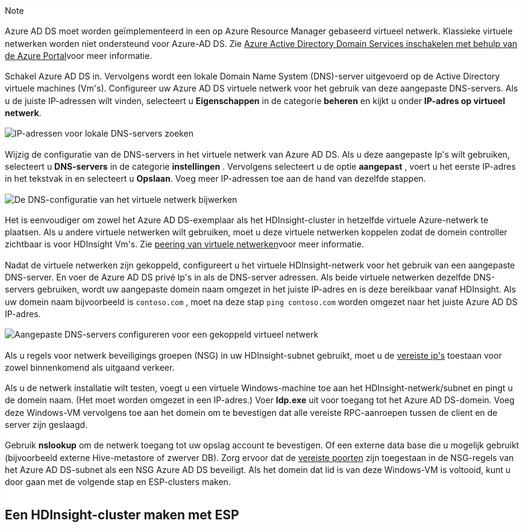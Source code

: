 > [!NOTE]  
> Azure AD DS moet worden geïmplementeerd in een op Azure Resource Manager gebaseerd virtueel netwerk. Klassieke virtuele netwerken worden niet ondersteund voor Azure-AD DS. Zie [Azure Active Directory Domain Services inschakelen met behulp van de Azure Portal](../../active-directory-domain-services/tutorial-create-instance-advanced.md#create-and-configure-the-virtual-network)voor meer informatie.

Schakel Azure AD DS in. Vervolgens wordt een lokale Domain Name System (DNS)-server uitgevoerd op de Active Directory virtuele machines (Vm's). Configureer uw Azure AD DS virtuele netwerk voor het gebruik van deze aangepaste DNS-servers. Als u de juiste IP-adressen wilt vinden, selecteert u **Eigenschappen** in de categorie **beheren** en kijkt u onder **IP-adres op virtueel netwerk**.

![IP-adressen voor lokale DNS-servers zoeken](./media/apache-domain-joined-configure-using-azure-adds/hdinsight-aadds-dns1.png)

Wijzig de configuratie van de DNS-servers in het virtuele netwerk van Azure AD DS. Als u deze aangepaste Ip's wilt gebruiken, selecteert u **DNS-servers** in de categorie **instellingen** . Vervolgens selecteert u de optie **aangepast** , voert u het eerste IP-adres in het tekstvak in en selecteert u **Opslaan**. Voeg meer IP-adressen toe aan de hand van dezelfde stappen.

![De DNS-configuratie van het virtuele netwerk bijwerken](./media/apache-domain-joined-configure-using-azure-adds/hdinsight-aadds-vnet-configuration.png)

Het is eenvoudiger om zowel het Azure AD DS-exemplaar als het HDInsight-cluster in hetzelfde virtuele Azure-netwerk te plaatsen. Als u andere virtuele netwerken wilt gebruiken, moet u deze virtuele netwerken koppelen zodat de domein controller zichtbaar is voor HDInsight Vm's. Zie [peering van virtuele netwerken](../../virtual-network/virtual-network-peering-overview.md)voor meer informatie.

Nadat de virtuele netwerken zijn gekoppeld, configureert u het virtuele HDInsight-netwerk voor het gebruik van een aangepaste DNS-server. En voer de Azure AD DS privé Ip's in als de DNS-server adressen. Als beide virtuele netwerken dezelfde DNS-servers gebruiken, wordt uw aangepaste domein naam omgezet in het juiste IP-adres en is deze bereikbaar vanaf HDInsight. Als uw domein naam bijvoorbeeld is `contoso.com` , moet na deze stap `ping contoso.com` worden omgezet naar het juiste Azure AD DS IP-adres.

![Aangepaste DNS-servers configureren voor een gekoppeld virtueel netwerk](./media/apache-domain-joined-configure-using-azure-adds/hdinsight-aadds-peered-vnet-configuration.png)

Als u regels voor netwerk beveiligings groepen (NSG) in uw HDInsight-subnet gebruikt, moet u de [vereiste ip's](../hdinsight-management-ip-addresses.md) toestaan voor zowel binnenkomend als uitgaand verkeer.

Als u de netwerk installatie wilt testen, voegt u een virtuele Windows-machine toe aan het HDInsight-netwerk/subnet en pingt u de domein naam. (Het moet worden omgezet in een IP-adres.) Voer **ldp.exe** uit voor toegang tot het Azure AD DS-domein. Voeg deze Windows-VM vervolgens toe aan het domein om te bevestigen dat alle vereiste RPC-aanroepen tussen de client en de server zijn geslaagd.

Gebruik **nslookup** om de netwerk toegang tot uw opslag account te bevestigen. Of een externe data base die u mogelijk gebruikt (bijvoorbeeld externe Hive-metastore of zwerver DB). Zorg ervoor dat de [vereiste poorten](/previous-versions/windows/it-pro/windows-server-2008-R2-and-2008/dd772723(v=ws.10)#communication-to-domain-controllers) zijn toegestaan in de NSG-regels van het Azure AD DS-subnet als een NSG Azure AD DS beveiligt. Als het domein dat lid is van deze Windows-VM is voltooid, kunt u door gaan met de volgende stap en ESP-clusters maken.

## <a name="create-an-hdinsight-cluster-with-esp"></a>Een HDInsight-cluster maken met ESP
